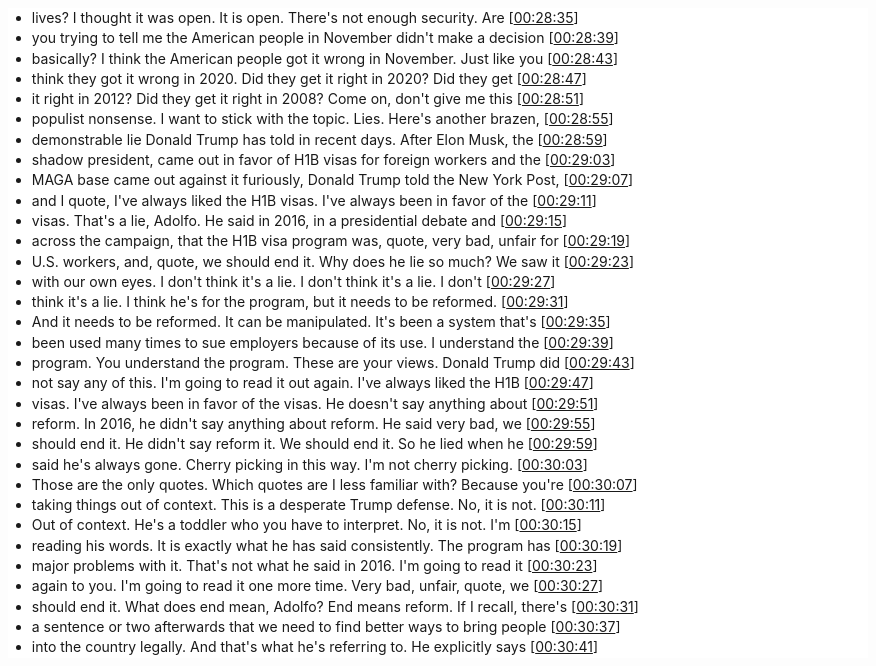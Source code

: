 *  lives? I thought it was open. It is open. There's not enough security. Are [[00:28:35](https://www.youtube.com/watch?v=kcQbi4SaAGc&t=1715.96s)]
*  you trying to tell me the American people in November didn't make a decision [[00:28:39](https://www.youtube.com/watch?v=kcQbi4SaAGc&t=1719.96s)]
*  basically? I think the American people got it wrong in November. Just like you [[00:28:43](https://www.youtube.com/watch?v=kcQbi4SaAGc&t=1723.96s)]
*  think they got it wrong in 2020. Did they get it right in 2020? Did they get [[00:28:47](https://www.youtube.com/watch?v=kcQbi4SaAGc&t=1727.96s)]
*  it right in 2012? Did they get it right in 2008? Come on, don't give me this [[00:28:51](https://www.youtube.com/watch?v=kcQbi4SaAGc&t=1731.96s)]
*  populist nonsense. I want to stick with the topic. Lies. Here's another brazen, [[00:28:55](https://www.youtube.com/watch?v=kcQbi4SaAGc&t=1735.96s)]
*  demonstrable lie Donald Trump has told in recent days. After Elon Musk, the [[00:28:59](https://www.youtube.com/watch?v=kcQbi4SaAGc&t=1739.96s)]
*  shadow president, came out in favor of H1B visas for foreign workers and the [[00:29:03](https://www.youtube.com/watch?v=kcQbi4SaAGc&t=1743.96s)]
*  MAGA base came out against it furiously, Donald Trump told the New York Post, [[00:29:07](https://www.youtube.com/watch?v=kcQbi4SaAGc&t=1747.96s)]
*  and I quote, I've always liked the H1B visas. I've always been in favor of the [[00:29:11](https://www.youtube.com/watch?v=kcQbi4SaAGc&t=1751.96s)]
*  visas. That's a lie, Adolfo. He said in 2016, in a presidential debate and [[00:29:15](https://www.youtube.com/watch?v=kcQbi4SaAGc&t=1755.96s)]
*  across the campaign, that the H1B visa program was, quote, very bad, unfair for [[00:29:19](https://www.youtube.com/watch?v=kcQbi4SaAGc&t=1759.96s)]
*  U.S. workers, and, quote, we should end it. Why does he lie so much? We saw it [[00:29:23](https://www.youtube.com/watch?v=kcQbi4SaAGc&t=1763.96s)]
*  with our own eyes. I don't think it's a lie. I don't think it's a lie. I don't [[00:29:27](https://www.youtube.com/watch?v=kcQbi4SaAGc&t=1767.96s)]
*  think it's a lie. I think he's for the program, but it needs to be reformed. [[00:29:31](https://www.youtube.com/watch?v=kcQbi4SaAGc&t=1771.96s)]
*  And it needs to be reformed. It can be manipulated. It's been a system that's [[00:29:35](https://www.youtube.com/watch?v=kcQbi4SaAGc&t=1775.96s)]
*  been used many times to sue employers because of its use. I understand the [[00:29:39](https://www.youtube.com/watch?v=kcQbi4SaAGc&t=1779.96s)]
*  program. You understand the program. These are your views. Donald Trump did [[00:29:43](https://www.youtube.com/watch?v=kcQbi4SaAGc&t=1783.96s)]
*  not say any of this. I'm going to read it out again. I've always liked the H1B [[00:29:47](https://www.youtube.com/watch?v=kcQbi4SaAGc&t=1787.96s)]
*  visas. I've always been in favor of the visas. He doesn't say anything about [[00:29:51](https://www.youtube.com/watch?v=kcQbi4SaAGc&t=1791.96s)]
*  reform. In 2016, he didn't say anything about reform. He said very bad, we [[00:29:55](https://www.youtube.com/watch?v=kcQbi4SaAGc&t=1795.96s)]
*  should end it. He didn't say reform it. We should end it. So he lied when he [[00:29:59](https://www.youtube.com/watch?v=kcQbi4SaAGc&t=1799.96s)]
*  said he's always gone. Cherry picking in this way. I'm not cherry picking. [[00:30:03](https://www.youtube.com/watch?v=kcQbi4SaAGc&t=1803.96s)]
*  Those are the only quotes. Which quotes are I less familiar with? Because you're [[00:30:07](https://www.youtube.com/watch?v=kcQbi4SaAGc&t=1807.96s)]
*  taking things out of context. This is a desperate Trump defense. No, it is not. [[00:30:11](https://www.youtube.com/watch?v=kcQbi4SaAGc&t=1811.96s)]
*  Out of context. He's a toddler who you have to interpret. No, it is not. I'm [[00:30:15](https://www.youtube.com/watch?v=kcQbi4SaAGc&t=1815.96s)]
*  reading his words. It is exactly what he has said consistently. The program has [[00:30:19](https://www.youtube.com/watch?v=kcQbi4SaAGc&t=1819.96s)]
*  major problems with it. That's not what he said in 2016. I'm going to read it [[00:30:23](https://www.youtube.com/watch?v=kcQbi4SaAGc&t=1823.96s)]
*  again to you. I'm going to read it one more time. Very bad, unfair, quote, we [[00:30:27](https://www.youtube.com/watch?v=kcQbi4SaAGc&t=1827.96s)]
*  should end it. What does end mean, Adolfo? End means reform. If I recall, there's [[00:30:31](https://www.youtube.com/watch?v=kcQbi4SaAGc&t=1831.96s)]
*  a sentence or two afterwards that we need to find better ways to bring people [[00:30:37](https://www.youtube.com/watch?v=kcQbi4SaAGc&t=1837.96s)]
*  into the country legally. And that's what he's referring to. He explicitly says [[00:30:41](https://www.youtube.com/watch?v=kcQbi4SaAGc&t=1841.96s)]